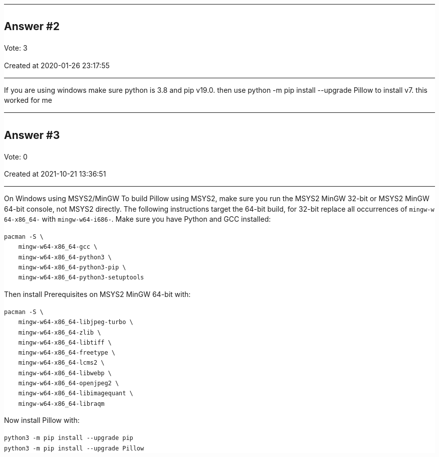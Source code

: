

------------
    
    
## Answer \#2

 Vote: 3

Created at 2020-01-26 23:17:55

------------

If you are using windows make sure python is 3.8 and pip v19.0. then use python -m pip install --upgrade Pillow to install v7. this worked for me


------------
    
    
## Answer \#3

 Vote: 0

Created at 2021-10-21 13:36:51

------------

On Windows using MSYS2/MinGW
To build Pillow using MSYS2, make sure you run the MSYS2 MinGW 32-bit or MSYS2 MinGW 64-bit console, not MSYS2 directly.
The following instructions target the 64-bit build, for 32-bit replace all occurrences of `mingw-w64-x86_64-` with `mingw-w64-i686-`.
Make sure you have Python and GCC installed:
```
pacman -S \
    mingw-w64-x86_64-gcc \
    mingw-w64-x86_64-python3 \
    mingw-w64-x86_64-python3-pip \
    mingw-w64-x86_64-python3-setuptools
```

Then install Prerequisites on MSYS2 MinGW 64-bit with:
```
pacman -S \
    mingw-w64-x86_64-libjpeg-turbo \
    mingw-w64-x86_64-zlib \
    mingw-w64-x86_64-libtiff \
    mingw-w64-x86_64-freetype \
    mingw-w64-x86_64-lcms2 \
    mingw-w64-x86_64-libwebp \
    mingw-w64-x86_64-openjpeg2 \
    mingw-w64-x86_64-libimagequant \
    mingw-w64-x86_64-libraqm
```

Now install Pillow with:
```
python3 -m pip install --upgrade pip
python3 -m pip install --upgrade Pillow
```
